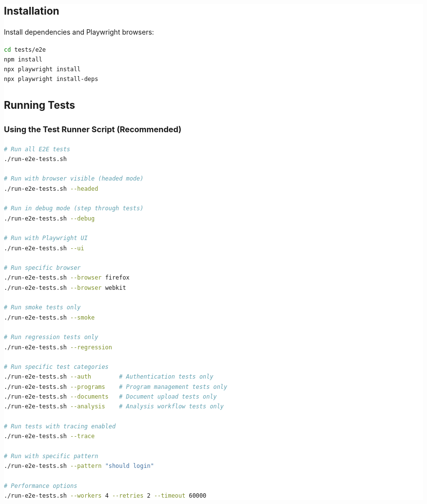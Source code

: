 ## Installation

Install dependencies and Playwright browsers:

```bash
cd tests/e2e
npm install
npx playwright install
npx playwright install-deps
```

## Running Tests

### Using the Test Runner Script (Recommended)

```bash
# Run all E2E tests
./run-e2e-tests.sh

# Run with browser visible (headed mode)
./run-e2e-tests.sh --headed

# Run in debug mode (step through tests)
./run-e2e-tests.sh --debug

# Run with Playwright UI
./run-e2e-tests.sh --ui

# Run specific browser
./run-e2e-tests.sh --browser firefox
./run-e2e-tests.sh --browser webkit

# Run smoke tests only
./run-e2e-tests.sh --smoke

# Run regression tests only  
./run-e2e-tests.sh --regression

# Run specific test categories
./run-e2e-tests.sh --auth        # Authentication tests only
./run-e2e-tests.sh --programs    # Program management tests only
./run-e2e-tests.sh --documents   # Document upload tests only
./run-e2e-tests.sh --analysis    # Analysis workflow tests only

# Run tests with tracing enabled
./run-e2e-tests.sh --trace

# Run with specific pattern
./run-e2e-tests.sh --pattern "should login"

# Performance options
./run-e2e-tests.sh --workers 4 --retries 2 --timeout 60000
```
